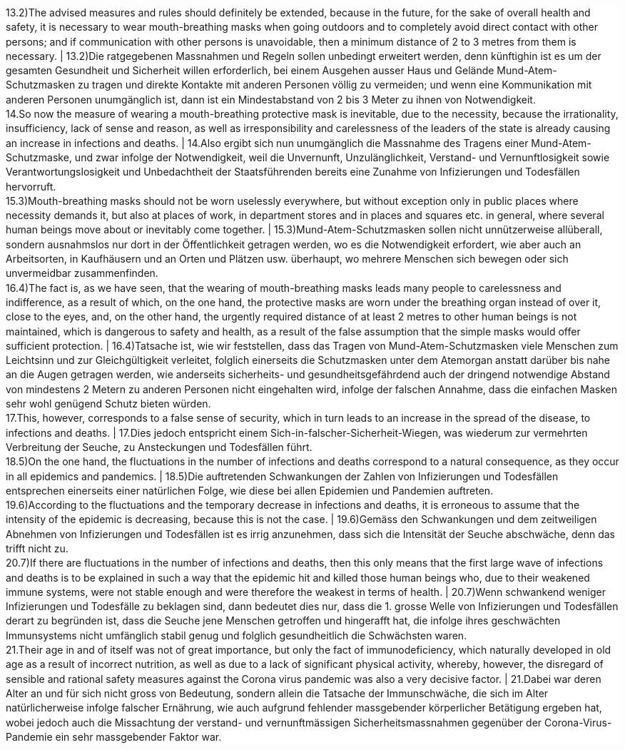 13.2)The advised measures and rules should definitely be extended, because in the future, for the sake of overall health and safety, it is necessary to wear mouth-breathing masks when going outdoors and to completely avoid direct contact with other persons; and if communication with other persons is unavoidable, then a minimum distance of 2 to 3 metres from them is necessary. | 13.2)Die ratgegebenen Massnahmen und Regeln sollen unbedingt erweitert werden, denn künftighin ist es um der gesamten Gesundheit und Sicherheit willen erforderlich, bei einem Ausgehen ausser Haus und Gelände Mund-Atem-Schutzmasken zu tragen und direkte Kontakte mit anderen Personen völlig zu vermeiden; und wenn eine Kommunikation mit anderen Personen unumgänglich ist, dann ist ein Mindestabstand von 2 bis 3 Meter zu ihnen von Notwendigkeit.  
14.So now the measure of wearing a mouth-breathing protective mask is inevitable, due to the necessity, because the irrationality, insufficiency, lack of sense and reason, as well as irresponsibility and carelessness of the leaders of the state is already causing an increase in infections and deaths. | 14.Also ergibt sich nun unumgänglich die Massnahme des Tragens einer Mund-Atem-Schutzmaske, und zwar infolge der Notwendigkeit, weil die Unvernunft, Unzulänglichkeit, Verstand- und Vernunftlosigkeit sowie Verantwortungslosigkeit und Unbedachtheit der Staatsführenden bereits eine Zunahme von Infizierungen und Todesfällen hervorruft.  
15.3)Mouth-breathing masks should not be worn uselessly everywhere, but without exception only in public places where necessity demands it, but also at places of work, in department stores and in places and squares etc. in general, where several human beings move about or inevitably come together. | 15.3)Mund-Atem-Schutzmasken sollen nicht unnützerweise allüberall, sondern ausnahmslos nur dort in der Öffentlichkeit getragen werden, wo es die Notwendigkeit erfordert, wie aber auch an Arbeitsorten, in Kaufhäusern und an Orten und Plätzen usw. überhaupt, wo mehrere Menschen sich bewegen oder sich unvermeidbar zusammenfinden.  
16.4)The fact is, as we have seen, that the wearing of mouth-breathing masks leads many people to carelessness and indifference, as a result of which, on the one hand, the protective masks are worn under the breathing organ instead of over it, close to the eyes, and, on the other hand, the urgently required distance of at least 2 metres to other human beings is not maintained, which is dangerous to safety and health, as a result of the false assumption that the simple masks would offer sufficient protection. | 16.4)Tatsache ist, wie wir feststellen, dass das Tragen von Mund-Atem-Schutzmasken viele Menschen zum Leichtsinn und zur Gleichgültigkeit verleitet, folglich einerseits die Schutzmasken unter dem Atemorgan anstatt darüber bis nahe an die Augen getragen werden, wie anderseits sicherheits- und gesundheitsgefährdend auch der dringend notwendige Abstand von mindestens 2 Metern zu anderen Personen nicht eingehalten wird, infolge der falschen Annahme, dass die einfachen Masken sehr wohl genügend Schutz bieten würden.  
17.This, however, corresponds to a false sense of security, which in turn leads to an increase in the spread of the disease, to infections and deaths. | 17.Dies jedoch entspricht einem Sich-in-falscher-Sicherheit-Wiegen, was wiederum zur vermehrten Verbreitung der Seuche, zu Ansteckungen und Todesfällen führt.  
18.5)On the one hand, the fluctuations in the number of infections and deaths correspond to a natural consequence, as they occur in all epidemics and pandemics. | 18.5)Die auftretenden Schwankungen der Zahlen von Infizierungen und Todesfällen entsprechen einerseits einer natürlichen Folge, wie diese bei allen Epidemien und Pandemien auftreten.  
19.6)According to the fluctuations and the temporary decrease in infections and deaths, it is erroneous to assume that the intensity of the epidemic is decreasing, because this is not the case. | 19.6)Gemäss den Schwankungen und dem zeitweiligen Abnehmen von Infizierungen und Todesfällen ist es irrig anzunehmen, dass sich die Intensität der Seuche abschwäche, denn das trifft nicht zu.  
20.7)If there are fluctuations in the number of infections and deaths, then this only means that the first large wave of infections and deaths is to be explained in such a way that the epidemic hit and killed those human beings who, due to their weakened immune systems, were not stable enough and were therefore the weakest in terms of health. | 20.7)Wenn schwankend weniger Infizierungen und Todesfälle zu beklagen sind, dann bedeutet dies nur, dass die 1. grosse Welle von Infizierungen und Todesfällen derart zu begründen ist, dass die Seuche jene Menschen getroffen und hingerafft hat, die infolge ihres geschwächten Immunsystems nicht umfänglich stabil genug und folglich gesundheitlich die Schwächsten waren.  
21.Their age in and of itself was not of great importance, but only the fact of immunodeficiency, which naturally developed in old age as a result of incorrect nutrition, as well as due to a lack of significant physical activity, whereby, however, the disregard of sensible and rational safety measures against the Corona virus pandemic was also a very decisive factor. | 21.Dabei war deren Alter an und für sich nicht gross von Bedeutung, sondern allein die Tatsache der Immunschwäche, die sich im Alter natürlicherweise infolge falscher Ernährung, wie auch aufgrund fehlender massgebender körperlicher Betätigung ergeben hat, wobei jedoch auch die Missachtung der verstand- und vernunftmässigen Sicherheitsmassnahmen gegenüber der Corona-Virus-Pandemie ein sehr massgebender Faktor war.  
